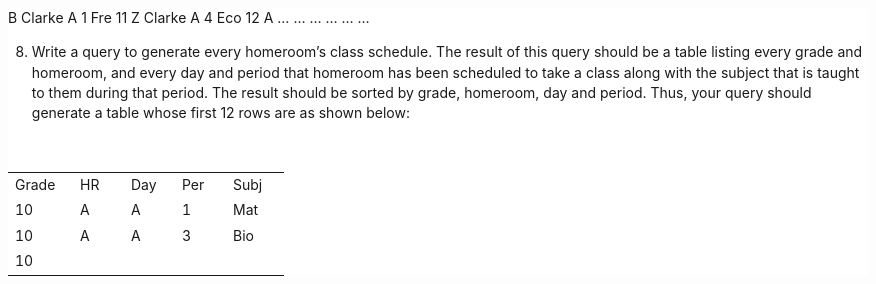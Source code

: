 <td width="37">B</td>
</tr>
<tr>
<td width="58">Clarke</td>
<td width="37">A</td>
<td width="37">1</td>
<td width="44">Fre</td>
<td width="51">11</td>
<td width="37">Z</td>
</tr>
<tr>
<td width="58">Clarke</td>
<td width="37">A</td>
<td width="37">4</td>
<td width="44">Eco</td>
<td width="51">12</td>
<td width="37">A</td>
</tr>
<tr>
<td width="58">…</td>
<td width="37">…</td>
<td width="37">…</td>
<td width="44">…</td>
<td width="51">…</td>
<td width="37">…</td>
</tr>
</tbody>
</table>
&nbsp;

<ol start="8">
<li>Write a query to generate every homeroom’s class schedule. The result of this query should be a table listing every grade and homeroom, and every day and period that homeroom has been scheduled to take a class along with the subject that is taught to them during that period. The result should be sorted by grade, homeroom, day and period. Thus, your query should generate a table whose first 12 rows are as shown below:</li>
</ol>
&nbsp;

<table width="206">
<tbody>
<tr>
<td width="51">Grade</td>
<td width="37">HR</td>
<td width="37">Day</td>
<td width="37">Per</td>
<td width="44">Subj</td>
</tr>
<tr>
<td width="51">10</td>
<td width="37">A</td>
<td width="37">A</td>
<td width="37">1</td>
<td width="44">Mat</td>
</tr>
<tr>
<td width="51">10</td>
<td width="37">A</td>
<td width="37">A</td>
<td width="37">3</td>
<td width="44">Bio</td>
</tr>
<tr>
<td width="51">10</td>